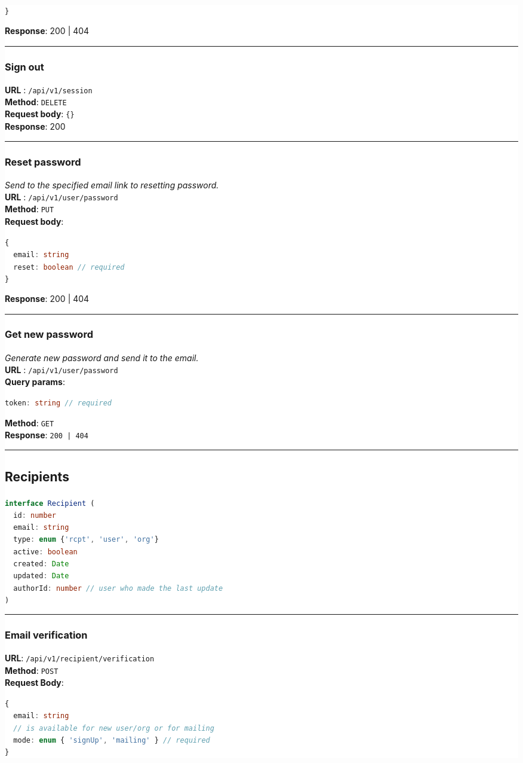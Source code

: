 ```ts
}
```
**Response**: 200 | 404

---
### Sign out
**URL** : `/api/v1/session`\
**Method**:  `DELETE`\
**Request body**: `{}`\
**Response**: 200

---

### Reset password
*Send to the specified email link to resetting password.*\
**URL** : `/api/v1/user/password`\
**Method**:  `PUT`\
**Request body**:
```ts
{
  email: string
  reset: boolean // required
}
```
**Response**: 200 | 404

---
### Get new password
*Generate new password and send it to the email.*\
**URL** : `/api/v1/user/password`\
**Query params**:
```ts
token: string // required
```
**Method**:  `GET`\
**Response**: `200 | 404`

---
## Recipients
```ts
interface Recipient (
  id: number
  email: string
  type: enum {'rcpt', 'user', 'org'}
  active: boolean
  created: Date
  updated: Date
  authorId: number // user who made the last update
)
```
---
### Email verification
**URL**: `/api/v1/recipient/verification`\
**Method**: `POST`\
**Request Body**: 
```ts
{
  email: string
  // is available for new user/org or for mailing
  mode: enum { 'signUp', 'mailing' } // required
}
```